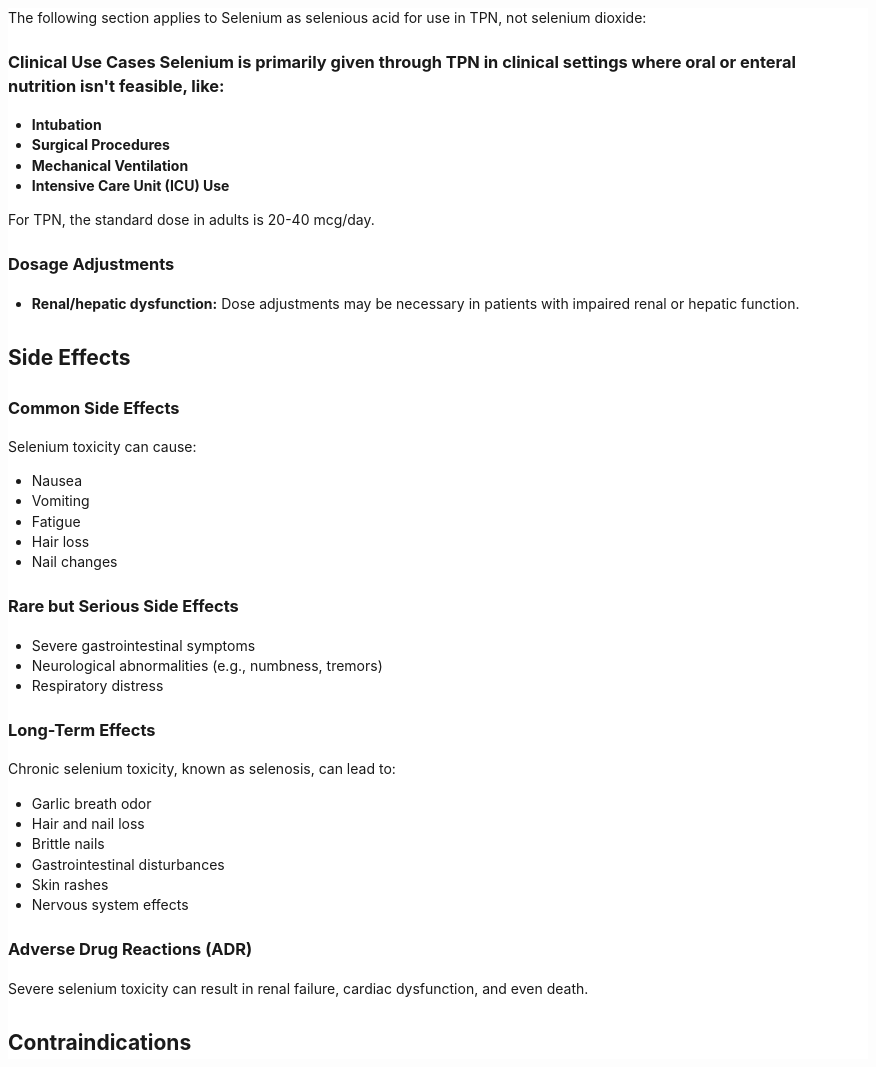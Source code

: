 
The following section applies to Selenium as selenious acid for use in TPN, not selenium dioxide:

### **Clinical Use Cases**  Selenium is primarily given through TPN in clinical settings where oral or enteral nutrition isn't feasible, like:

* **Intubation**
* **Surgical Procedures**
* **Mechanical Ventilation**
* **Intensive Care Unit (ICU) Use**

For TPN, the standard dose in adults is 20-40 mcg/day.

### **Dosage Adjustments**

* **Renal/hepatic dysfunction:** Dose adjustments may be necessary in patients with impaired renal or hepatic function.

## **Side Effects**

### **Common Side Effects**
Selenium toxicity can cause:
* Nausea
* Vomiting
* Fatigue
* Hair loss
* Nail changes

### **Rare but Serious Side Effects**
* Severe gastrointestinal symptoms
* Neurological abnormalities (e.g., numbness, tremors)
* Respiratory distress



### **Long-Term Effects**
Chronic selenium toxicity, known as selenosis, can lead to:
* Garlic breath odor
* Hair and nail loss
* Brittle nails
* Gastrointestinal disturbances
* Skin rashes
* Nervous system effects



### **Adverse Drug Reactions (ADR)**
Severe selenium toxicity can result in renal failure, cardiac dysfunction, and even death.



## **Contraindications**

